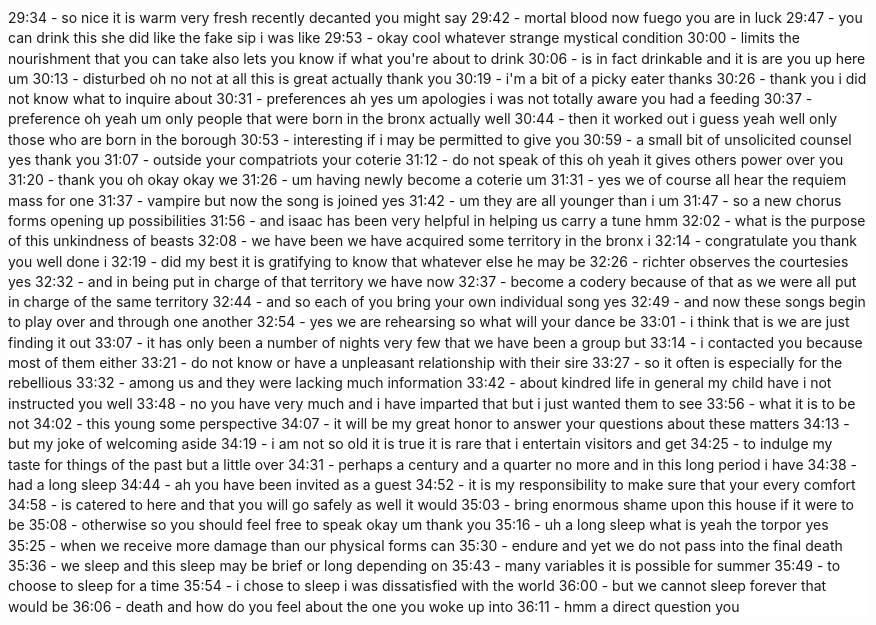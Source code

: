 29:34 - so nice it is warm very fresh recently decanted you might say
29:42 - mortal blood now fuego you are in luck
29:47 - you can drink this she did like the fake sip i was like
29:53 - okay cool whatever strange mystical condition
30:00 - limits the nourishment that you can take also lets you know if what you're about to drink
30:06 - is in fact drinkable and it is are you up here um
30:13 - disturbed oh no not at all this is great actually thank you
30:19 - i'm a bit of a picky eater thanks
30:26 - thank you i did not know what to inquire about
30:31 - preferences ah yes um apologies i was not totally aware you had a feeding
30:37 - preference oh yeah um only people that were born in the bronx actually well
30:44 - then it worked out i guess yeah well only those who are born in the borough
30:53 - interesting if i may be permitted to give you
30:59 - a small bit of unsolicited counsel yes thank you
31:07 - outside your compatriots your coterie
31:12 - do not speak of this oh yeah it gives others power over you
31:20 - thank you oh okay okay we
31:26 - um having newly become a coterie um
31:31 - yes we of course all hear the requiem mass for one
31:37 - vampire but now the song is joined yes
31:42 - um they are all younger than i um
31:47 - so a new chorus forms opening up possibilities
31:56 - and isaac has been very helpful in helping us carry a tune hmm
32:02 - what is the purpose of this unkindness of beasts
32:08 - we have been we have acquired some territory in the bronx i
32:14 - congratulate you thank you well done i
32:19 - did my best it is gratifying to know that whatever else he may be
32:26 - richter observes the courtesies yes
32:32 - and in being put in charge of that territory we have now
32:37 - become a codery because of that as we were all put in charge of the same territory
32:44 - and so each of you bring your own individual song yes
32:49 - and now these songs begin to play over and through one another
32:54 - yes we are rehearsing so what will your dance be
33:01 - i think that is we are just finding it out
33:07 - it has only been a number of nights very few that we have been a group but
33:14 - i contacted you because most of them either
33:21 - do not know or have a unpleasant relationship with their sire
33:27 - so it often is especially for the rebellious
33:32 - among us and they were lacking much information
33:42 - about kindred life in general my child have i not instructed you well
33:48 - no you have very much and i have imparted that but i just wanted them to see
33:56 - what it is to be not
34:02 - this young some perspective
34:07 - it will be my great honor to answer your questions about these matters
34:13 - but my joke of welcoming aside
34:19 - i am not so old it is true it is rare that i entertain visitors and get
34:25 - to indulge my taste for things of the past but a little over
34:31 - perhaps a century and a quarter no more and in this long period i have
34:38 - had a long sleep
34:44 - ah you have been invited as a guest
34:52 - it is my responsibility to make sure that your every comfort
34:58 - is catered to here and that you will go safely as well it would
35:03 - bring enormous shame upon this house if it were to be
35:08 - otherwise so you should feel free to speak okay um thank you
35:16 - uh a long sleep what is yeah the torpor yes
35:25 - when we receive more damage than our physical forms can
35:30 - endure and yet we do not pass into the final death
35:36 - we sleep and this sleep may be brief or long depending on
35:43 - many variables it is possible for summer
35:49 - to choose to sleep for a time
35:54 - i chose to sleep i was dissatisfied with the world
36:00 - but we cannot sleep forever that would be
36:06 - death and how do you feel about the one you woke up into
36:11 - hmm a direct question you